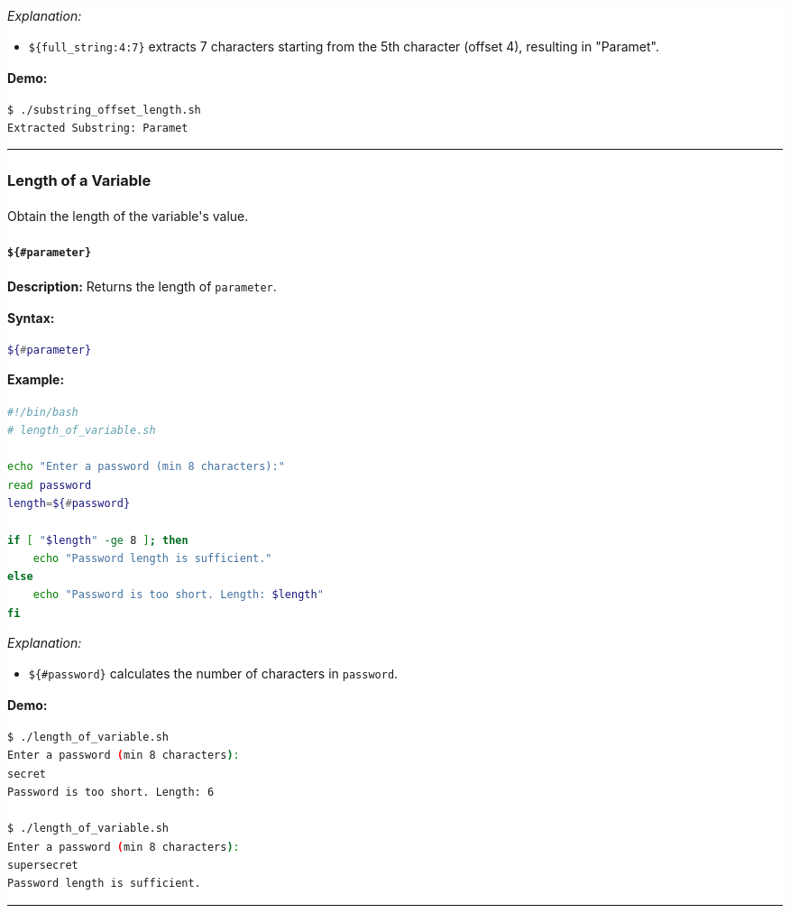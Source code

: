 _Explanation:_

-   `${full_string:4:7}` extracts 7 characters starting from the 5th character (offset 4), resulting in "Paramet".

**Demo:**

```bash
$ ./substring_offset_length.sh
Extracted Substring: Paramet
```

---

### Length of a Variable

Obtain the length of the variable's value.

#### `${#parameter}`

**Description:** Returns the length of `parameter`.

**Syntax:**

```bash
${#parameter}
```

**Example:**

```bash
#!/bin/bash
# length_of_variable.sh

echo "Enter a password (min 8 characters):"
read password
length=${#password}

if [ "$length" -ge 8 ]; then
    echo "Password length is sufficient."
else
    echo "Password is too short. Length: $length"
fi
```

_Explanation:_

-   `${#password}` calculates the number of characters in `password`.

**Demo:**

```bash
$ ./length_of_variable.sh
Enter a password (min 8 characters):
secret
Password is too short. Length: 6

$ ./length_of_variable.sh
Enter a password (min 8 characters):
supersecret
Password length is sufficient.
```

---